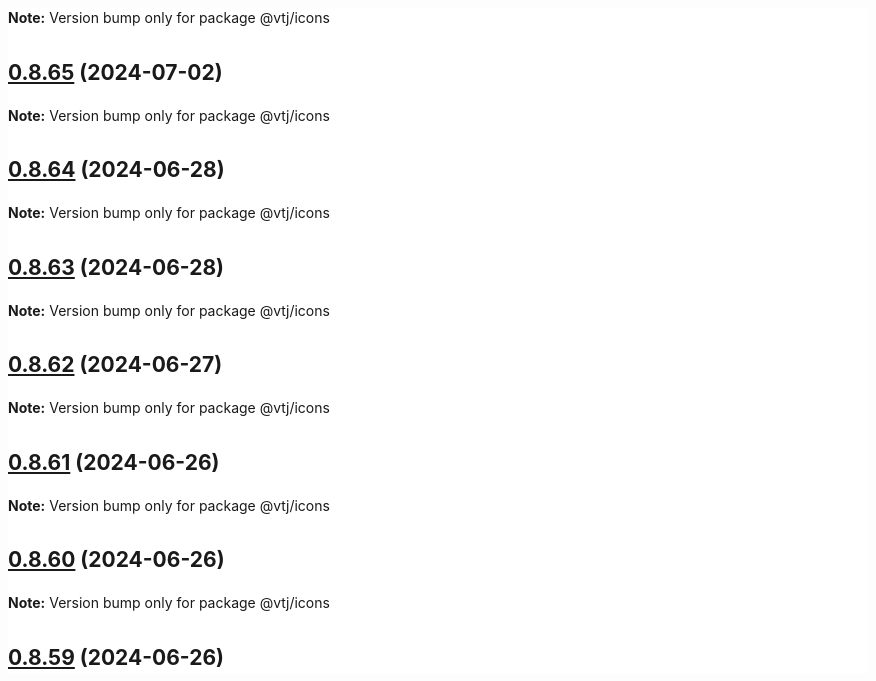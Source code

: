 **Note:** Version bump only for package @vtj/icons





## [0.8.65](https://gitee.com/newgateway/vtj/compare/@vtj/icons@0.8.64...@vtj/icons@0.8.65) (2024-07-02)

**Note:** Version bump only for package @vtj/icons





## [0.8.64](https://gitee.com/newgateway/vtj/compare/@vtj/icons@0.8.63...@vtj/icons@0.8.64) (2024-06-28)

**Note:** Version bump only for package @vtj/icons





## [0.8.63](https://gitee.com/newgateway/vtj/compare/@vtj/icons@0.8.62...@vtj/icons@0.8.63) (2024-06-28)

**Note:** Version bump only for package @vtj/icons





## [0.8.62](https://gitee.com/newgateway/vtj/compare/@vtj/icons@0.8.61...@vtj/icons@0.8.62) (2024-06-27)

**Note:** Version bump only for package @vtj/icons





## [0.8.61](https://gitee.com/newgateway/vtj/compare/@vtj/icons@0.8.60...@vtj/icons@0.8.61) (2024-06-26)

**Note:** Version bump only for package @vtj/icons





## [0.8.60](https://gitee.com/newgateway/vtj/compare/@vtj/icons@0.8.59...@vtj/icons@0.8.60) (2024-06-26)

**Note:** Version bump only for package @vtj/icons





## [0.8.59](https://gitee.com/newgateway/vtj/compare/@vtj/icons@0.8.58...@vtj/icons@0.8.59) (2024-06-26)
